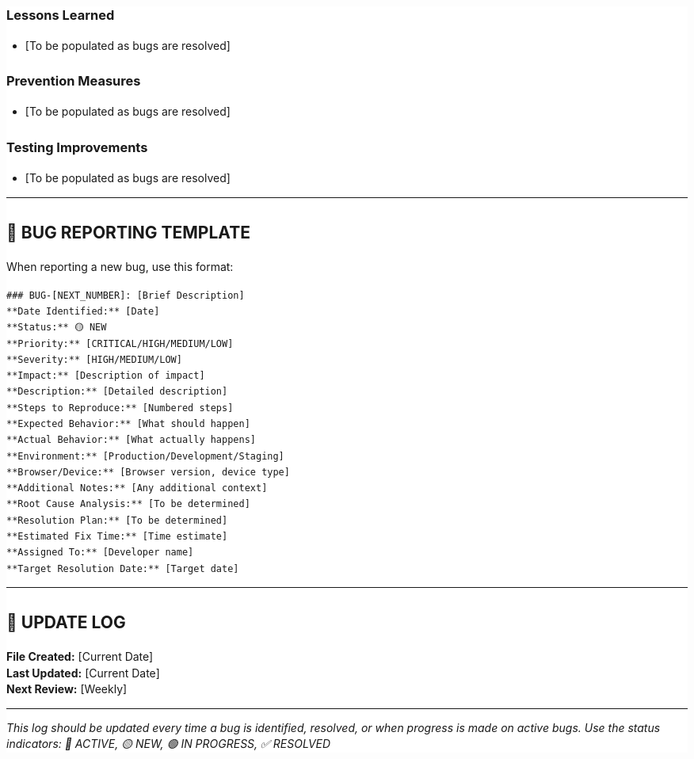 ### Lessons Learned

- [To be populated as bugs are resolved]

### Prevention Measures

- [To be populated as bugs are resolved]

### Testing Improvements

- [To be populated as bugs are resolved]

---

## 📝 BUG REPORTING TEMPLATE

When reporting a new bug, use this format:

```
### BUG-[NEXT_NUMBER]: [Brief Description]
**Date Identified:** [Date]
**Status:** 🟡 NEW
**Priority:** [CRITICAL/HIGH/MEDIUM/LOW]
**Severity:** [HIGH/MEDIUM/LOW]
**Impact:** [Description of impact]
**Description:** [Detailed description]
**Steps to Reproduce:** [Numbered steps]
**Expected Behavior:** [What should happen]
**Actual Behavior:** [What actually happens]
**Environment:** [Production/Development/Staging]
**Browser/Device:** [Browser version, device type]
**Additional Notes:** [Any additional context]
**Root Cause Analysis:** [To be determined]
**Resolution Plan:** [To be determined]
**Estimated Fix Time:** [Time estimate]
**Assigned To:** [Developer name]
**Target Resolution Date:** [Target date]
```

---

## 🔄 UPDATE LOG

**File Created:** [Current Date]  
**Last Updated:** [Current Date]  
**Next Review:** [Weekly]

---

_This log should be updated every time a bug is identified, resolved, or when progress is made on active bugs. Use the status indicators: 🔴 ACTIVE, 🟡 NEW, 🟢 IN PROGRESS, ✅ RESOLVED_
